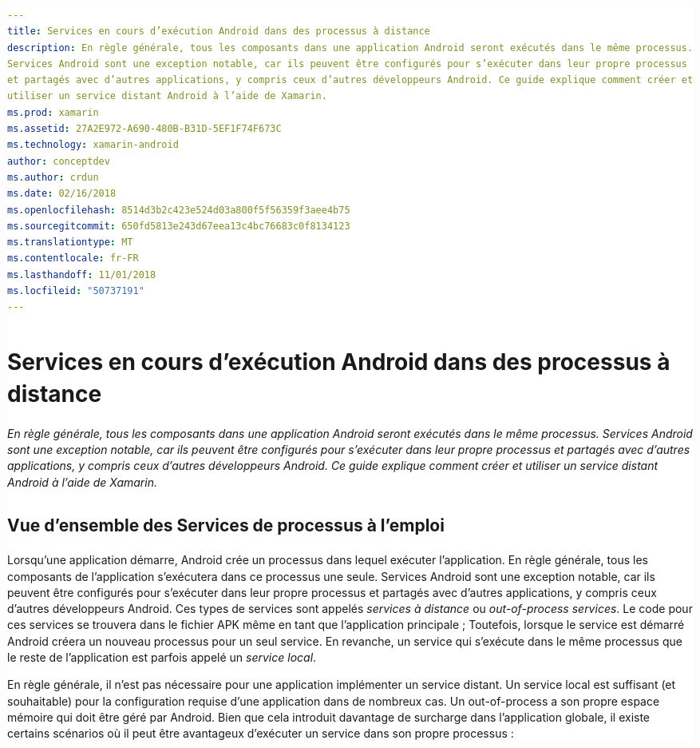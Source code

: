 ```yaml
---
title: Services en cours d’exécution Android dans des processus à distance
description: En règle générale, tous les composants dans une application Android seront exécutés dans le même processus. Services Android sont une exception notable, car ils peuvent être configurés pour s’exécuter dans leur propre processus et partagés avec d’autres applications, y compris ceux d’autres développeurs Android. Ce guide explique comment créer et utiliser un service distant Android à l’aide de Xamarin.
ms.prod: xamarin
ms.assetid: 27A2E972-A690-480B-B31D-5EF1F74F673C
ms.technology: xamarin-android
author: conceptdev
ms.author: crdun
ms.date: 02/16/2018
ms.openlocfilehash: 8514d3b2c423e524d03a800f5f56359f3aee4b75
ms.sourcegitcommit: 650fd5813e243d67eea13c4bc76683c0f8134123
ms.translationtype: MT
ms.contentlocale: fr-FR
ms.lasthandoff: 11/01/2018
ms.locfileid: "50737191"
---
```

# <a name="running-android-services-in-remote-processes"></a>Services en cours d’exécution Android dans des processus à distance

_En règle générale, tous les composants dans une application Android seront exécutés dans le même processus. Services Android sont une exception notable, car ils peuvent être configurés pour s’exécuter dans leur propre processus et partagés avec d’autres applications, y compris ceux d’autres développeurs Android. Ce guide explique comment créer et utiliser un service distant Android à l’aide de Xamarin._

## <a name="out-of-process-services-overview"></a>Vue d’ensemble des Services de processus à l’emploi

Lorsqu’une application démarre, Android crée un processus dans lequel exécuter l’application. En règle générale, tous les composants de l’application s’exécutera dans ce processus une seule. Services Android sont une exception notable, car ils peuvent être configurés pour s’exécuter dans leur propre processus et partagés avec d’autres applications, y compris ceux d’autres développeurs Android. Ces types de services sont appelés _services à distance_ ou _out-of-process services_. Le code pour ces services se trouvera dans le fichier APK même en tant que l’application principale ; Toutefois, lorsque le service est démarré Android créera un nouveau processus pour un seul service. En revanche, un service qui s’exécute dans le même processus que le reste de l’application est parfois appelé un _service local_.

En règle générale, il n’est pas nécessaire pour une application implémenter un service distant. Un service local est suffisant (et souhaitable) pour la configuration requise d’une application dans de nombreux cas. Un out-of-process a son propre espace mémoire qui doit être géré par Android. Bien que cela introduit davantage de surcharge dans l’application globale, il existe certains scénarios où il peut être avantageux d’exécuter un service dans son propre processus :
